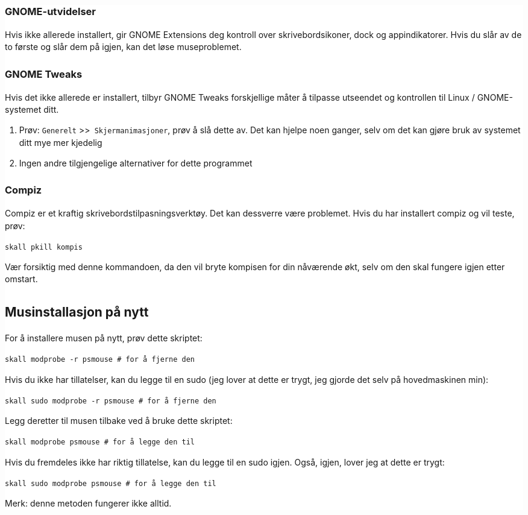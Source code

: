 ### GNOME-utvidelser

Hvis ikke allerede installert, gir GNOME Extensions deg kontroll over skrivebordsikoner, dock og appindikatorer. Hvis du slår av de to første og slår dem på igjen, kan det løse museproblemet.

### GNOME Tweaks

Hvis det ikke allerede er installert, tilbyr GNOME Tweaks forskjellige måter å tilpasse utseendet og kontrollen til Linux / GNOME-systemet ditt.

1. Prøv: `Generelt` >>` Skjermanimasjoner`, prøv å slå dette av. Det kan hjelpe noen ganger, selv om det kan gjøre bruk av systemet ditt mye mer kjedelig

2. Ingen andre tilgjengelige alternativer for dette programmet

### Compiz

Compiz er et kraftig skrivebordstilpasningsverktøy. Det kan dessverre være problemet. Hvis du har installert compiz og vil teste, prøv:

`` skall
pkill kompis
``

Vær forsiktig med denne kommandoen, da den vil bryte kompisen for din nåværende økt, selv om den skal fungere igjen etter omstart.

## Musinstallasjon på nytt

For å installere musen på nytt, prøv dette skriptet:

`` skall
modprobe -r psmouse # for å fjerne den
``

Hvis du ikke har tillatelser, kan du legge til en sudo (jeg lover at dette er trygt, jeg gjorde det selv på hovedmaskinen min):

`` skall
sudo modprobe -r psmouse # for å fjerne den
``

Legg deretter til musen tilbake ved å bruke dette skriptet:

`` skall
modprobe psmouse # for å legge den til
``

Hvis du fremdeles ikke har riktig tillatelse, kan du legge til en sudo igjen. Også, igjen, lover jeg at dette er trygt:

`` skall
sudo modprobe psmouse # for å legge den til
``

Merk: denne metoden fungerer ikke alltid.
